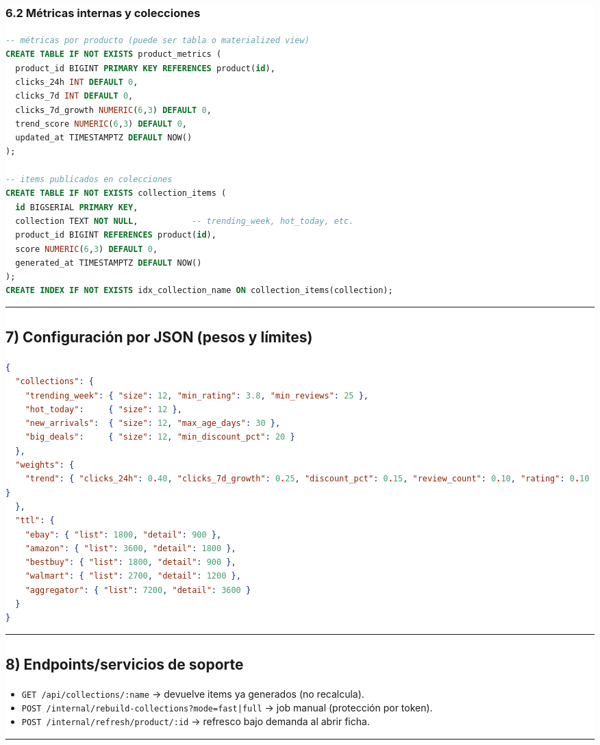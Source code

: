 ### 6.2 Métricas internas y colecciones
```sql
-- métricas por producto (puede ser tabla o materialized view)
CREATE TABLE IF NOT EXISTS product_metrics (
  product_id BIGINT PRIMARY KEY REFERENCES product(id),
  clicks_24h INT DEFAULT 0,
  clicks_7d INT DEFAULT 0,
  clicks_7d_growth NUMERIC(6,3) DEFAULT 0,
  trend_score NUMERIC(6,3) DEFAULT 0,
  updated_at TIMESTAMPTZ DEFAULT NOW()
);

-- items publicados en colecciones
CREATE TABLE IF NOT EXISTS collection_items (
  id BIGSERIAL PRIMARY KEY,
  collection TEXT NOT NULL,           -- trending_week, hot_today, etc.
  product_id BIGINT REFERENCES product(id),
  score NUMERIC(6,3) DEFAULT 0,
  generated_at TIMESTAMPTZ DEFAULT NOW()
);
CREATE INDEX IF NOT EXISTS idx_collection_name ON collection_items(collection);
```

---
## 7) Configuración por JSON (pesos y límites)
```json
{
  "collections": {
    "trending_week": { "size": 12, "min_rating": 3.8, "min_reviews": 25 },
    "hot_today":     { "size": 12 },
    "new_arrivals":  { "size": 12, "max_age_days": 30 },
    "big_deals":     { "size": 12, "min_discount_pct": 20 }
  },
  "weights": {
    "trend": { "clicks_24h": 0.40, "clicks_7d_growth": 0.25, "discount_pct": 0.15, "review_count": 0.10, "rating": 0.10 }
  },
  "ttl": {
    "ebay": { "list": 1800, "detail": 900 },        
    "amazon": { "list": 3600, "detail": 1800 },
    "bestbuy": { "list": 1800, "detail": 900 },
    "walmart": { "list": 2700, "detail": 1200 },
    "aggregator": { "list": 7200, "detail": 3600 }
  }
}
```

---
## 8) Endpoints/servicios de soporte
- `GET /api/collections/:name` → devuelve items ya generados (no recalcula).
- `POST /internal/rebuild-collections?mode=fast|full` → job manual (protección por token).
- `POST /internal/refresh/product/:id` → refresco bajo demanda al abrir ficha.

---